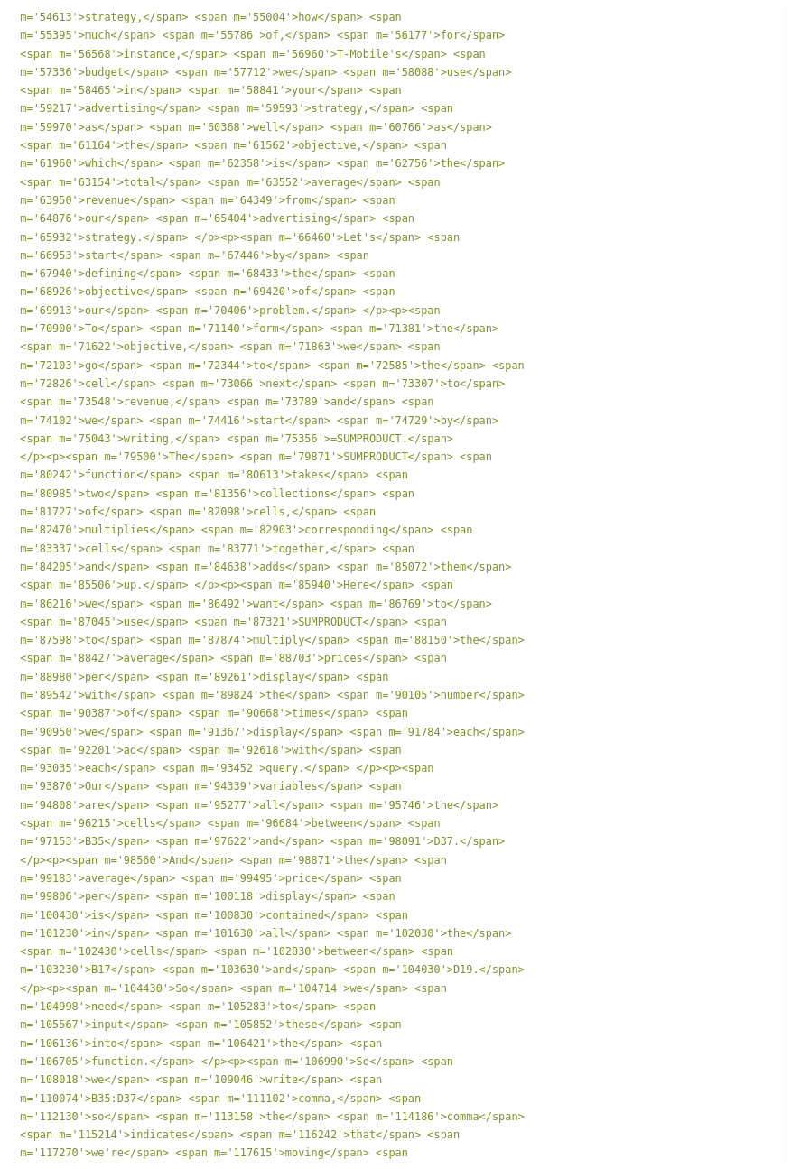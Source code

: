```yaml
  m='54613'>strategy,</span> <span m='55004'>how</span> <span
  m='55395'>much</span> <span m='55786'>of,</span> <span m='56177'>for</span>
  <span m='56568'>instance,</span> <span m='56960'>T-Mobile's</span> <span
  m='57336'>budget</span> <span m='57712'>we</span> <span m='58088'>use</span>
  <span m='58465'>in</span> <span m='58841'>your</span> <span
  m='59217'>advertising</span> <span m='59593'>strategy,</span> <span
  m='59970'>as</span> <span m='60368'>well</span> <span m='60766'>as</span>
  <span m='61164'>the</span> <span m='61562'>objective,</span> <span
  m='61960'>which</span> <span m='62358'>is</span> <span m='62756'>the</span>
  <span m='63154'>total</span> <span m='63552'>average</span> <span
  m='63950'>revenue</span> <span m='64349'>from</span> <span
  m='64876'>our</span> <span m='65404'>advertising</span> <span
  m='65932'>strategy.</span> </p><p><span m='66460'>Let's</span> <span
  m='66953'>start</span> <span m='67446'>by</span> <span
  m='67940'>defining</span> <span m='68433'>the</span> <span
  m='68926'>objective</span> <span m='69420'>of</span> <span
  m='69913'>our</span> <span m='70406'>problem.</span> </p><p><span
  m='70900'>To</span> <span m='71140'>form</span> <span m='71381'>the</span>
  <span m='71622'>objective,</span> <span m='71863'>we</span> <span
  m='72103'>go</span> <span m='72344'>to</span> <span m='72585'>the</span> <span
  m='72826'>cell</span> <span m='73066'>next</span> <span m='73307'>to</span>
  <span m='73548'>revenue,</span> <span m='73789'>and</span> <span
  m='74102'>we</span> <span m='74416'>start</span> <span m='74729'>by</span>
  <span m='75043'>writing,</span> <span m='75356'>=SUMPRODUCT.</span>
  </p><p><span m='79500'>The</span> <span m='79871'>SUMPRODUCT</span> <span
  m='80242'>function</span> <span m='80613'>takes</span> <span
  m='80985'>two</span> <span m='81356'>collections</span> <span
  m='81727'>of</span> <span m='82098'>cells,</span> <span
  m='82470'>multiplies</span> <span m='82903'>corresponding</span> <span
  m='83337'>cells</span> <span m='83771'>together,</span> <span
  m='84205'>and</span> <span m='84638'>adds</span> <span m='85072'>them</span>
  <span m='85506'>up.</span> </p><p><span m='85940'>Here</span> <span
  m='86216'>we</span> <span m='86492'>want</span> <span m='86769'>to</span>
  <span m='87045'>use</span> <span m='87321'>SUMPRODUCT</span> <span
  m='87598'>to</span> <span m='87874'>multiply</span> <span m='88150'>the</span>
  <span m='88427'>average</span> <span m='88703'>prices</span> <span
  m='88980'>per</span> <span m='89261'>display</span> <span
  m='89542'>with</span> <span m='89824'>the</span> <span m='90105'>number</span>
  <span m='90387'>of</span> <span m='90668'>times</span> <span
  m='90950'>we</span> <span m='91367'>display</span> <span m='91784'>each</span>
  <span m='92201'>ad</span> <span m='92618'>with</span> <span
  m='93035'>each</span> <span m='93452'>query.</span> </p><p><span
  m='93870'>Our</span> <span m='94339'>variables</span> <span
  m='94808'>are</span> <span m='95277'>all</span> <span m='95746'>the</span>
  <span m='96215'>cells</span> <span m='96684'>between</span> <span
  m='97153'>B35</span> <span m='97622'>and</span> <span m='98091'>D37.</span>
  </p><p><span m='98560'>And</span> <span m='98871'>the</span> <span
  m='99183'>average</span> <span m='99495'>price</span> <span
  m='99806'>per</span> <span m='100118'>display</span> <span
  m='100430'>is</span> <span m='100830'>contained</span> <span
  m='101230'>in</span> <span m='101630'>all</span> <span m='102030'>the</span>
  <span m='102430'>cells</span> <span m='102830'>between</span> <span
  m='103230'>B17</span> <span m='103630'>and</span> <span m='104030'>D19.</span>
  </p><p><span m='104430'>So</span> <span m='104714'>we</span> <span
  m='104998'>need</span> <span m='105283'>to</span> <span
  m='105567'>input</span> <span m='105852'>these</span> <span
  m='106136'>into</span> <span m='106421'>the</span> <span
  m='106705'>function.</span> </p><p><span m='106990'>So</span> <span
  m='108018'>we</span> <span m='109046'>write</span> <span
  m='110074'>B35:D37</span> <span m='111102'>comma,</span> <span
  m='112130'>so</span> <span m='113158'>the</span> <span m='114186'>comma</span>
  <span m='115214'>indicates</span> <span m='116242'>that</span> <span
  m='117270'>we're</span> <span m='117615'>moving</span> <span
```